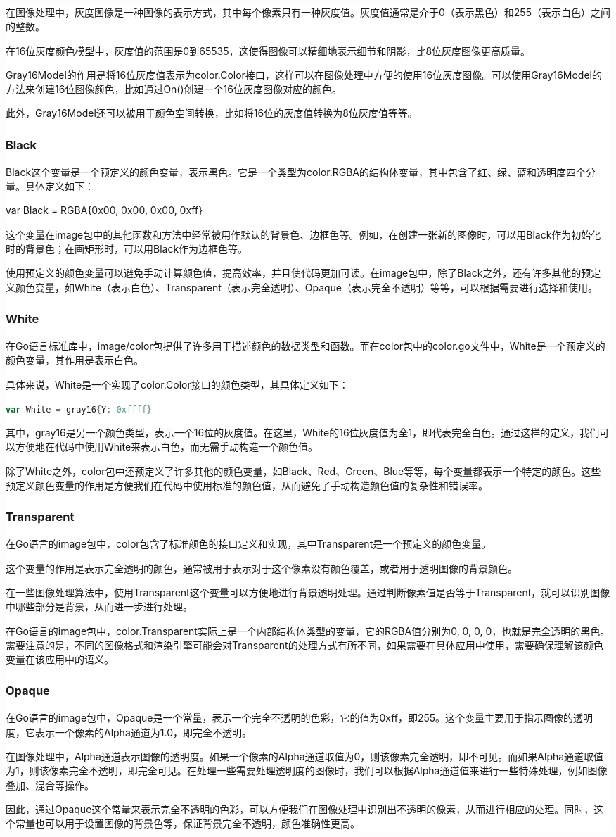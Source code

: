 在图像处理中，灰度图像是一种图像的表示方式，其中每个像素只有一种灰度值。灰度值通常是介于0（表示黑色）和255（表示白色）之间的整数。

在16位灰度颜色模型中，灰度值的范围是0到65535，这使得图像可以精细地表示细节和阴影，比8位灰度图像更高质量。

Gray16Model的作用是将16位灰度值表示为color.Color接口，这样可以在图像处理中方便的使用16位灰度图像。可以使用Gray16Model的方法来创建16位图像颜色，比如通过On()创建一个16位灰度图像对应的颜色。

此外，Gray16Model还可以被用于颜色空间转换，比如将16位的灰度值转换为8位灰度值等等。



### Black

Black这个变量是一个预定义的颜色变量，表示黑色。它是一个类型为color.RGBA的结构体变量，其中包含了红、绿、蓝和透明度四个分量。具体定义如下：

var Black = RGBA{0x00, 0x00, 0x00, 0xff}

这个变量在image包中的其他函数和方法中经常被用作默认的背景色、边框色等。例如，在创建一张新的图像时，可以用Black作为初始化时的背景色；在画矩形时，可以用Black作为边框色等。

使用预定义的颜色变量可以避免手动计算颜色值，提高效率，并且使代码更加可读。在image包中，除了Black之外，还有许多其他的预定义颜色变量，如White（表示白色）、Transparent（表示完全透明）、Opaque（表示完全不透明）等等，可以根据需要进行选择和使用。



### White

在Go语言标准库中，image/color包提供了许多用于描述颜色的数据类型和函数。而在color包中的color.go文件中，White是一个预定义的颜色变量，其作用是表示白色。

具体来说，White是一个实现了color.Color接口的颜色类型，其具体定义如下：

``` go
var White = gray16{Y: 0xffff}
```

其中，gray16是另一个颜色类型，表示一个16位的灰度值。在这里，White的16位灰度值为全1，即代表完全白色。通过这样的定义，我们可以方便地在代码中使用White来表示白色，而无需手动构造一个颜色值。

除了White之外，color包中还预定义了许多其他的颜色变量，如Black、Red、Green、Blue等等，每个变量都表示一个特定的颜色。这些预定义颜色变量的作用是方便我们在代码中使用标准的颜色值，从而避免了手动构造颜色值的复杂性和错误率。



### Transparent

在Go语言的image包中，color包含了标准颜色的接口定义和实现，其中Transparent是一个预定义的颜色变量。

这个变量的作用是表示完全透明的颜色，通常被用于表示对于这个像素没有颜色覆盖，或者用于透明图像的背景颜色。

在一些图像处理算法中，使用Transparent这个变量可以方便地进行背景透明处理。通过判断像素值是否等于Transparent，就可以识别图像中哪些部分是背景，从而进一步进行处理。

在Go语言的image包中，color.Transparent实际上是一个内部结构体类型的变量，它的RGBA值分别为0, 0, 0, 0，也就是完全透明的黑色。需要注意的是，不同的图像格式和渲染引擎可能会对Transparent的处理方式有所不同，如果需要在具体应用中使用，需要确保理解该颜色变量在该应用中的语义。



### Opaque

在Go语言的image包中，Opaque是一个常量，表示一个完全不透明的色彩，它的值为0xff，即255。这个变量主要用于指示图像的透明度，它表示一个像素的Alpha通道为1.0，即完全不透明。

在图像处理中，Alpha通道表示图像的透明度。如果一个像素的Alpha通道取值为0，则该像素完全透明，即不可见。而如果Alpha通道取值为1，则该像素完全不透明，即完全可见。在处理一些需要处理透明度的图像时，我们可以根据Alpha通道值来进行一些特殊处理，例如图像叠加、混合等操作。

因此，通过Opaque这个常量来表示完全不透明的色彩，可以方便我们在图像处理中识别出不透明的像素，从而进行相应的处理。同时，这个常量也可以用于设置图像的背景色等，保证背景完全不透明，颜色准确性更高。

